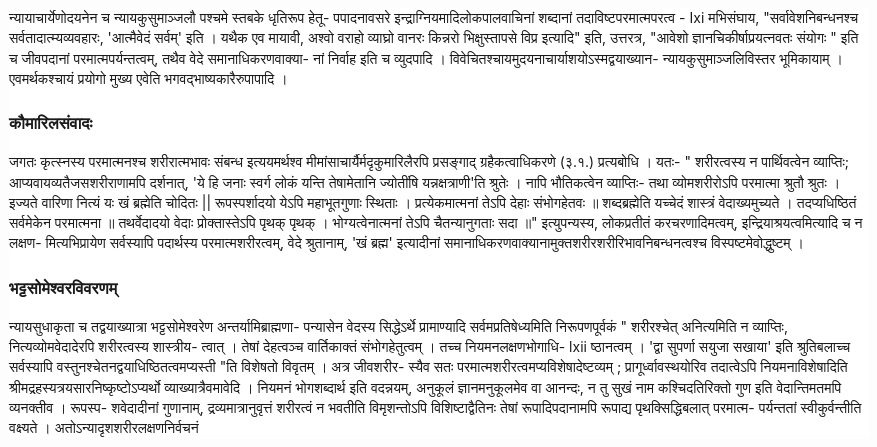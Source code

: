 न्यायाचार्येणोदयनेन च न्यायकुसुमाञ्जलौ पश्चमे स्तबके धृतिरूप हेतू- पपादनावसरे इन्द्राग्नियमादिलोकपालवाचिनां शब्दानां तदाविष्टपरमात्मपरत्व - 
Ixi 
मभिसंघाय, "सर्वावेशनिबन्धनश्च सर्वतादात्म्यव्यवहारः, 'आत्मैवेदं सर्वम्' इति । यथैक एव मायावी, अश्वो वराहो व्याघ्रो वानरः किन्नरो भिक्षुस्तापसे विप्र इत्यादि" इति, उत्तरत्र, "आवेशो ज्ञानचिकीर्षाप्रयत्नवतः संयोगः " इति च जीवपदानां परमात्मपर्यन्तत्वम्, तथैव वेदे समानाधिकरणवाक्या- नां निर्वाह इति च व्युदपादि । विवेचितश्चायमुदयनाचार्याशयोऽस्मद्वयाख्यान- न्यायकुसुमाञ्जलिविस्तर भूमिकायाम् । एवमर्थकश्चायं प्रयोगो मुख्य एवेति भगवद्भाष्यकारैरुपापादि । 
### कौमारिलसंवादः 
जगतः कृत्स्नस्य परमात्मनश्च शरीरात्मभावः संबन्ध इत्ययमर्थश्व मीमांसाचार्यैर्मदृकुमारिलैरपि प्रसङ्गाद् ग्रहैकत्वाधिकरणे (३.१.) प्रत्यबोधि । यतः- " शरीरत्वस्य न पार्थिवत्वेन व्याप्तिः; आप्यवायव्यतैजसशरीराणामपि दर्शनात्, 'ये हि जनाः स्वर्ग लोकं यन्ति तेषामेतानि ज्योतींषि यन्नक्षत्राणी'ति श्रुतेः । नापि भौतिकत्वेन व्याप्तिः- 
तथा व्योमशरीरोऽपि परमात्मा श्रुतौ श्रुतः । 
इज्यते वारिणा नित्यं यः खं ब्रह्मेति चोदितः || रूपस्पर्शादयो येऽपि महाभूतगुणाः स्थिताः । प्रत्येकमात्मनां तेऽपि देहाः संभोगहेतवः ॥ शब्दब्रह्मेति यच्चेदं शास्त्रं वेदाख्यमुच्यते । 
तदप्यधिष्ठितं सर्वमेकेन परमात्मना ॥ 
तथर्वेदादयो वेदाः प्रोक्तास्तेऽपि पृथक् पृथक् । 
भोग्यत्वेनात्मनां तेऽपि चैतन्यानुगताः सदा ॥" 
इत्युपन्यस्य, लोकप्रतीतं करचरणादिमत्वम्, इन्द्रियाश्रयत्वमित्यादि च न लक्षण- मित्यभिप्रायेण सर्वस्यापि पदार्थस्य परमात्मशरीरत्वम्, वेदे श्रुतानाम्, 'खं ब्रह्म' इत्यादीनां समानाधिकरणवाक्यानामुक्तशरीरशरीरिभावनिबन्धनत्वश्च विस्पष्टमेवोद्धुष्टम् । 
### भट्टसोमेश्वरविवरणम् 
न्यायसुधाकृता च तद्वयाख्यात्रा भट्टसोमेश्वरेण अन्तर्यामिब्राह्मणा- पन्यासेन वेदस्य सिद्धेऽर्थे प्रामाण्यादि सर्वमप्रतिषेध्यमिति निरूपणपूर्वकं " शरीरश्चेत् अनित्यमिति न व्याप्तिः, नित्यव्योमवेदादेरपि शरीरत्वस्य शास्त्रीय- त्वात् । तेषां देहत्वञ्च वार्तिकाक्तं संभोगहेतुत्वम् । तच्च नियमनलक्षणभोगाधि- 
lxii 
ष्ठानत्वम् । 'द्वा सुपर्णा सयुजा सखाया' इति श्रुतिबलाच्च सर्वस्यापि वस्तुनश्चेतनद्वयाधिष्ठितत्वमप्यस्ती "ति विशेषतो विवृतम् । अत्र जीवशरीर- स्यैव सतः परमात्मशरीरत्वमप्यविशेषादेष्टव्यम् ; प्रागूर्ध्वावस्थयोरिव तदात्वेऽपि नियमनाविशेषादिति श्रीमद्रहस्यत्रयसारनिष्कृष्टोऽप्यर्थो व्याख्यात्रैवमावेदि । नियमनं भोगशब्दार्थ इति वदन्नयम्, अनुकूलं ज्ञानमनुकूलमेव वा आनन्दः, न तु सुखं नाम कश्चिदतिरिक्तो गुण इति वेदान्तिमतमपि व्यनक्तीव । रूपस्प- शवेदादीनां गुणानाम्, द्रव्यमात्रानुवृत्तं शरीरत्वं न भवतीति विमृशन्तोऽपि विशिष्टाद्वैतिनः तेषां रूपादिपदानामपि रूपाद्य पृथक्सिद्धिबलात् परमात्म- पर्यन्ततां स्वीकुर्वन्तीति वक्ष्यते । 
अतोऽन्यादृशशरीरलक्षणनिर्वचनं 
